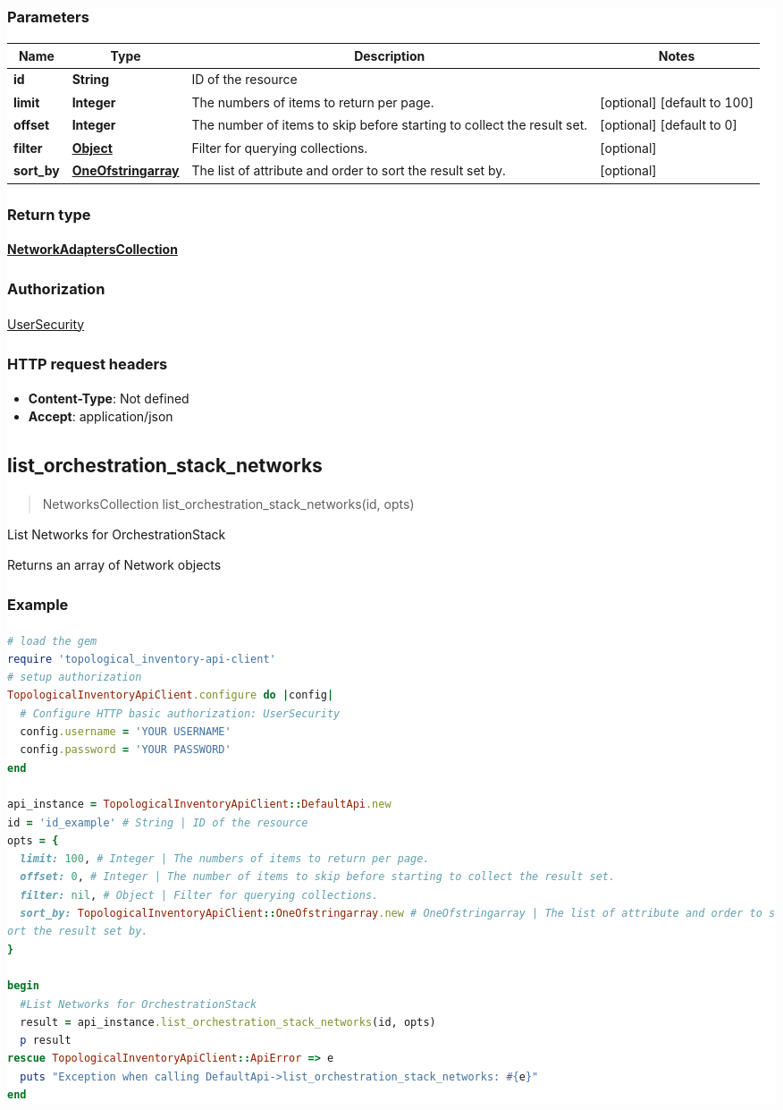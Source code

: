 ### Parameters


Name | Type | Description  | Notes
------------- | ------------- | ------------- | -------------
 **id** | **String**| ID of the resource | 
 **limit** | **Integer**| The numbers of items to return per page. | [optional] [default to 100]
 **offset** | **Integer**| The number of items to skip before starting to collect the result set. | [optional] [default to 0]
 **filter** | [**Object**](.md)| Filter for querying collections. | [optional] 
 **sort_by** | [**OneOfstringarray**](.md)| The list of attribute and order to sort the result set by. | [optional] 

### Return type

[**NetworkAdaptersCollection**](NetworkAdaptersCollection.md)

### Authorization

[UserSecurity](../README.md#UserSecurity)

### HTTP request headers

- **Content-Type**: Not defined
- **Accept**: application/json


## list_orchestration_stack_networks

> NetworksCollection list_orchestration_stack_networks(id, opts)

List Networks for OrchestrationStack

Returns an array of Network objects

### Example

```ruby
# load the gem
require 'topological_inventory-api-client'
# setup authorization
TopologicalInventoryApiClient.configure do |config|
  # Configure HTTP basic authorization: UserSecurity
  config.username = 'YOUR USERNAME'
  config.password = 'YOUR PASSWORD'
end

api_instance = TopologicalInventoryApiClient::DefaultApi.new
id = 'id_example' # String | ID of the resource
opts = {
  limit: 100, # Integer | The numbers of items to return per page.
  offset: 0, # Integer | The number of items to skip before starting to collect the result set.
  filter: nil, # Object | Filter for querying collections.
  sort_by: TopologicalInventoryApiClient::OneOfstringarray.new # OneOfstringarray | The list of attribute and order to sort the result set by.
}

begin
  #List Networks for OrchestrationStack
  result = api_instance.list_orchestration_stack_networks(id, opts)
  p result
rescue TopologicalInventoryApiClient::ApiError => e
  puts "Exception when calling DefaultApi->list_orchestration_stack_networks: #{e}"
end
```
